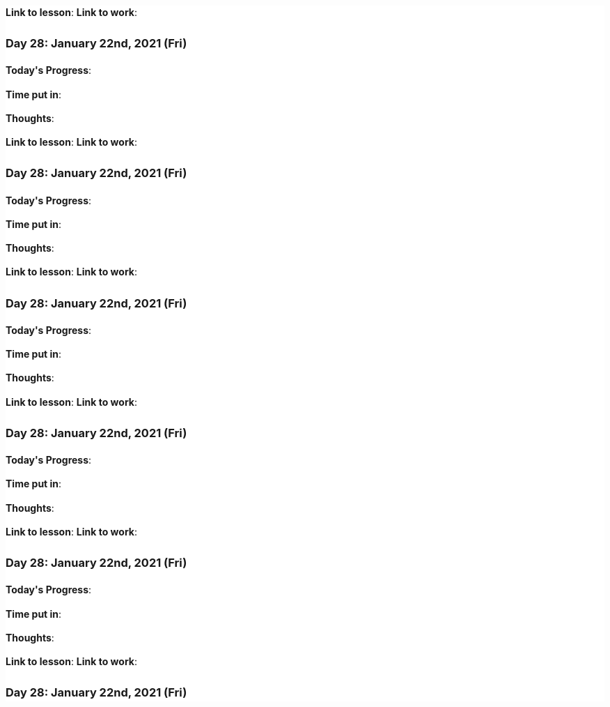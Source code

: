 **Link to lesson**:
**Link to work**:


### Day 28: January 22nd, 2021 (Fri)

**Today's Progress**: 

**Time put in**:

**Thoughts**: 

**Link to lesson**:
**Link to work**:

### Day 28: January 22nd, 2021 (Fri)

**Today's Progress**: 

**Time put in**:

**Thoughts**: 

**Link to lesson**:
**Link to work**:

### Day 28: January 22nd, 2021 (Fri)

**Today's Progress**: 

**Time put in**:

**Thoughts**: 

**Link to lesson**:
**Link to work**:

### Day 28: January 22nd, 2021 (Fri)

**Today's Progress**: 

**Time put in**:

**Thoughts**: 

**Link to lesson**:
**Link to work**:

### Day 28: January 22nd, 2021 (Fri)

**Today's Progress**: 

**Time put in**:

**Thoughts**: 

**Link to lesson**:
**Link to work**:

### Day 28: January 22nd, 2021 (Fri)
